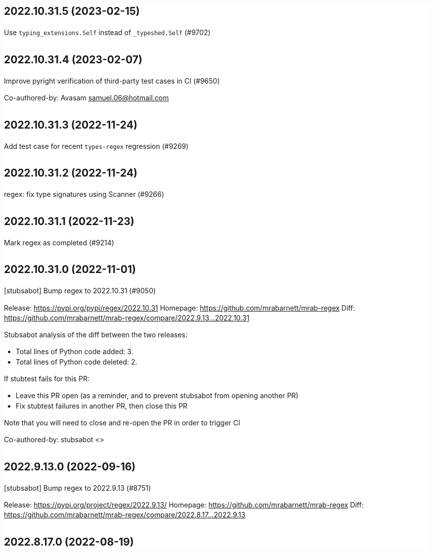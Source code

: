 ## 2022.10.31.5 (2023-02-15)

Use `typing_extensions.Self` instead of `_typeshed.Self` (#9702)

## 2022.10.31.4 (2023-02-07)

Improve pyright verification of third-party test cases in CI (#9650)

Co-authored-by: Avasam <samuel.06@hotmail.com>

## 2022.10.31.3 (2022-11-24)

Add test case for recent `types-regex` regression (#9269)

## 2022.10.31.2 (2022-11-24)

regex: fix type signatures using Scanner (#9266)

## 2022.10.31.1 (2022-11-23)

Mark regex as completed (#9214)

## 2022.10.31.0 (2022-11-01)

[stubsabot] Bump regex to 2022.10.31 (#9050)

Release: https://pypi.org/pypi/regex/2022.10.31
Homepage: https://github.com/mrabarnett/mrab-regex
Diff: https://github.com/mrabarnett/mrab-regex/compare/2022.9.13...2022.10.31

Stubsabot analysis of the diff between the two releases:
 - Total lines of Python code added: 3.
 - Total lines of Python code deleted: 2.

If stubtest fails for this PR:
- Leave this PR open (as a reminder, and to prevent stubsabot from opening another PR)
- Fix stubtest failures in another PR, then close this PR

Note that you will need to close and re-open the PR in order to trigger CI

Co-authored-by: stubsabot <>

## 2022.9.13.0 (2022-09-16)

[stubsabot] Bump regex to 2022.9.13 (#8751)

Release: https://pypi.org/project/regex/2022.9.13/
Homepage: https://github.com/mrabarnett/mrab-regex
Diff: https://github.com/mrabarnett/mrab-regex/compare/2022.8.17...2022.9.13

## 2022.8.17.0 (2022-08-19)

